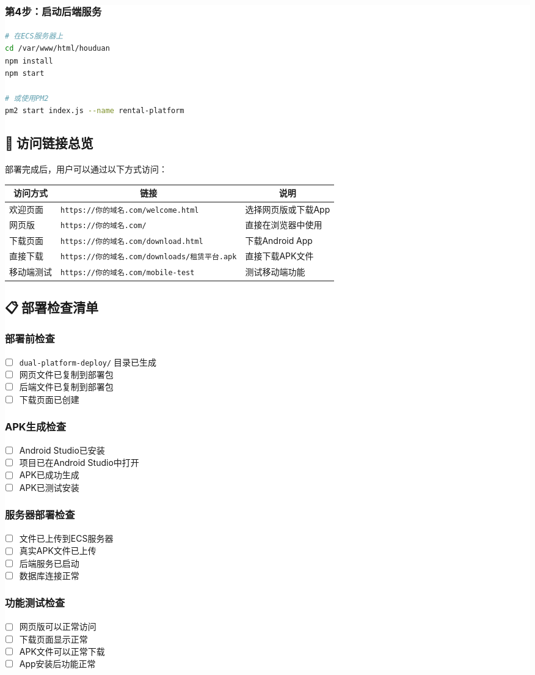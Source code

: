 ### 第4步：启动后端服务
```bash
# 在ECS服务器上
cd /var/www/html/houduan
npm install
npm start

# 或使用PM2
pm2 start index.js --name rental-platform
```

## 🔗 访问链接总览

部署完成后，用户可以通过以下方式访问：

| 访问方式 | 链接 | 说明 |
|---------|------|------|
| 欢迎页面 | `https://你的域名.com/welcome.html` | 选择网页版或下载App |
| 网页版 | `https://你的域名.com/` | 直接在浏览器中使用 |
| 下载页面 | `https://你的域名.com/download.html` | 下载Android App |
| 直接下载 | `https://你的域名.com/downloads/租赁平台.apk` | 直接下载APK文件 |
| 移动端测试 | `https://你的域名.com/mobile-test` | 测试移动端功能 |

## 📋 部署检查清单

### 部署前检查
- [ ] `dual-platform-deploy/` 目录已生成
- [ ] 网页文件已复制到部署包
- [ ] 后端文件已复制到部署包
- [ ] 下载页面已创建

### APK生成检查
- [ ] Android Studio已安装
- [ ] 项目已在Android Studio中打开
- [ ] APK已成功生成
- [ ] APK已测试安装

### 服务器部署检查
- [ ] 文件已上传到ECS服务器
- [ ] 真实APK文件已上传
- [ ] 后端服务已启动
- [ ] 数据库连接正常

### 功能测试检查
- [ ] 网页版可以正常访问
- [ ] 下载页面显示正常
- [ ] APK文件可以正常下载
- [ ] App安装后功能正常
